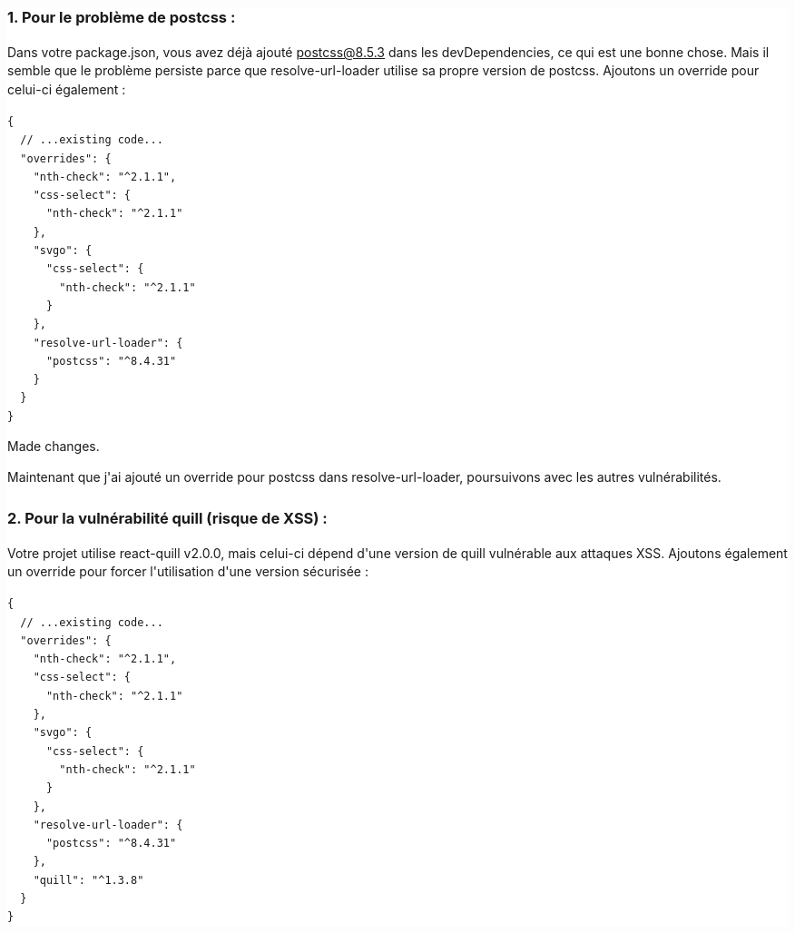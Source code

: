 ### 1. Pour le problème de postcss :

Dans votre package.json, vous avez déjà ajouté postcss@8.5.3 dans les devDependencies, ce qui est une bonne chose. Mais il semble que le problème persiste parce que resolve-url-loader utilise sa propre version de postcss. Ajoutons un override pour celui-ci également :
````
{
  // ...existing code...
  "overrides": {
    "nth-check": "^2.1.1",
    "css-select": {
      "nth-check": "^2.1.1"
    },
    "svgo": {
      "css-select": {
        "nth-check": "^2.1.1"
      }
    },
    "resolve-url-loader": {
      "postcss": "^8.4.31"
    }
  }
}
````


Made changes.

Maintenant que j'ai ajouté un override pour postcss dans resolve-url-loader, poursuivons avec les autres vulnérabilités.

### 2. Pour la vulnérabilité quill (risque de XSS) :

Votre projet utilise react-quill v2.0.0, mais celui-ci dépend d'une version de quill vulnérable aux attaques XSS. Ajoutons également un override pour forcer l'utilisation d'une version sécurisée :
````
{
  // ...existing code...
  "overrides": {
    "nth-check": "^2.1.1",
    "css-select": {
      "nth-check": "^2.1.1"
    },
    "svgo": {
      "css-select": {
        "nth-check": "^2.1.1"
      }
    },
    "resolve-url-loader": {
      "postcss": "^8.4.31"
    },
    "quill": "^1.3.8"
  }
}
````
